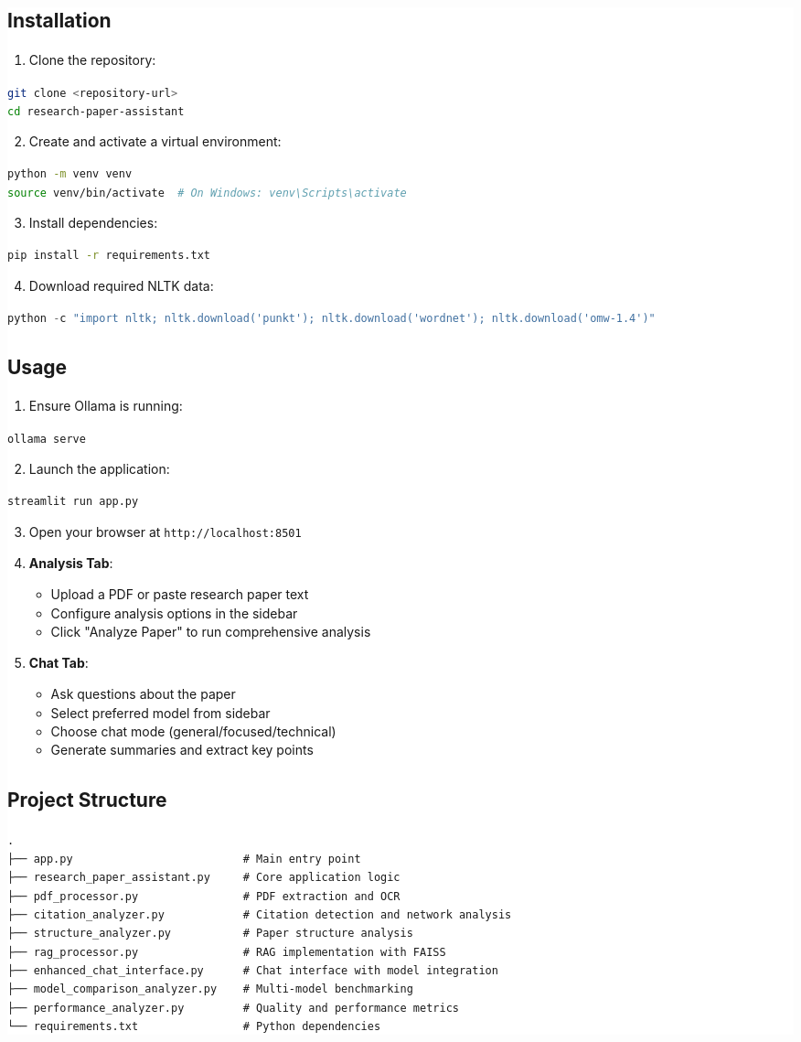 ## Installation

1. Clone the repository:
```bash
git clone <repository-url>
cd research-paper-assistant
```

2. Create and activate a virtual environment:
```bash
python -m venv venv
source venv/bin/activate  # On Windows: venv\Scripts\activate
```

3. Install dependencies:
```bash
pip install -r requirements.txt
```

4. Download required NLTK data:
```python
python -c "import nltk; nltk.download('punkt'); nltk.download('wordnet'); nltk.download('omw-1.4')"
```

## Usage

1. Ensure Ollama is running:
```bash
ollama serve
```

2. Launch the application:
```bash
streamlit run app.py
```

3. Open your browser at `http://localhost:8501`

4. **Analysis Tab**:
   - Upload a PDF or paste research paper text
   - Configure analysis options in the sidebar
   - Click "Analyze Paper" to run comprehensive analysis

5. **Chat Tab**:
   - Ask questions about the paper
   - Select preferred model from sidebar
   - Choose chat mode (general/focused/technical)
   - Generate summaries and extract key points

## Project Structure

```
.
├── app.py                          # Main entry point
├── research_paper_assistant.py     # Core application logic
├── pdf_processor.py                # PDF extraction and OCR
├── citation_analyzer.py            # Citation detection and network analysis
├── structure_analyzer.py           # Paper structure analysis
├── rag_processor.py                # RAG implementation with FAISS
├── enhanced_chat_interface.py      # Chat interface with model integration
├── model_comparison_analyzer.py    # Multi-model benchmarking
├── performance_analyzer.py         # Quality and performance metrics
└── requirements.txt                # Python dependencies
```
